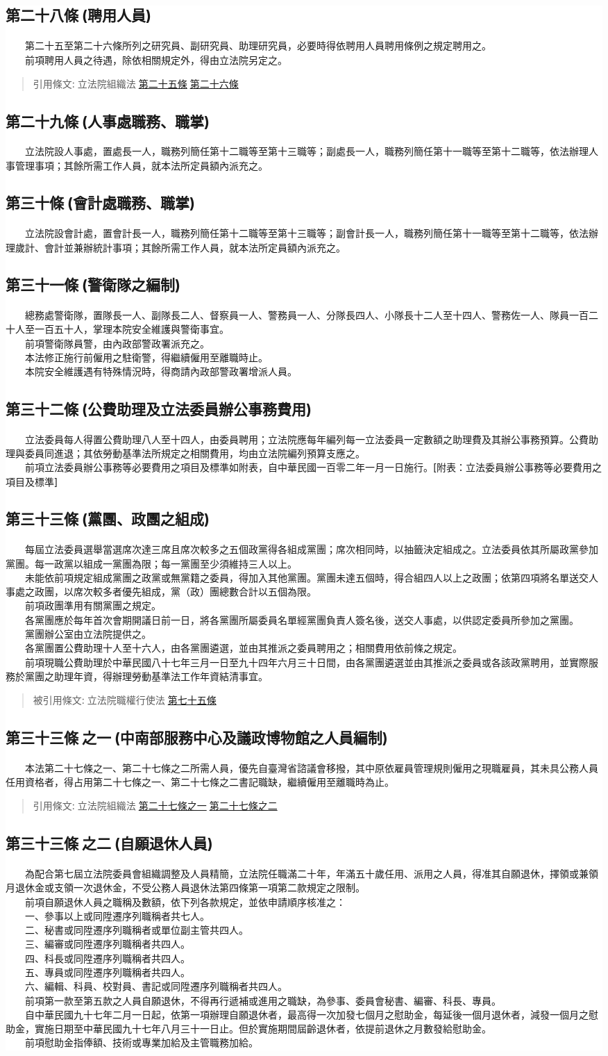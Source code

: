 

第二十八條 (聘用人員)
---------------------
　　第二十五至第二十六條所列之研究員、副研究員、助理研究員，必要時得依聘用人員聘用條例之規定聘用之。  
　　前項聘用人員之待遇，除依相關規定外，得由立法院另定之。  
> 引用條文: 立法院組織法 [第二十五條](../../人事其他/組織編制/立法院組織法.md#第二十五條-法制局之編制) [第二十六條](../../人事其他/組織編制/立法院組織法.md#第二十六條-預算中心之編制)



第二十九條 (人事處職務、職掌)
-----------------------------
　　立法院設人事處，置處長一人，職務列簡任第十二職等至第十三職等；副處長一人，職務列簡任第十一職等至第十二職等，依法辦理人事管理事項；其餘所需工作人員，就本法所定員額內派充之。  


第三十條 (會計處職務、職掌)
---------------------------
　　立法院設會計處，置會計長一人，職務列簡任第十二職等至第十三職等；副會計長一人，職務列簡任第十一職等至第十二職等，依法辦理歲計、會計並兼辦統計事項；其餘所需工作人員，就本法所定員額內派充之。  


第三十一條 (警衛隊之編制)
-------------------------
　　總務處警衛隊，置隊長一人、副隊長二人、督察員一人、警務員一人、分隊長四人、小隊長十二人至十四人、警務佐一人、隊員一百二十人至一百五十人，掌理本院安全維護與警衛事宜。  
　　前項警衛隊員警，由內政部警政署派充之。  
　　本法修正施行前僱用之駐衛警，得繼續僱用至離職時止。  
　　本院安全維護遇有特殊情況時，得商請內政部警政署增派人員。  


第三十二條 (公費助理及立法委員辦公事務費用)
-------------------------------------------
　　立法委員每人得置公費助理八人至十四人，由委員聘用；立法院應每年編列每一立法委員一定數額之助理費及其辦公事務預算。公費助理與委員同進退；其依勞動基準法所規定之相關費用，均由立法院編列預算支應之。  
　　前項立法委員辦公事務等必要費用之項目及標準如附表，自中華民國一百零二年一月一日施行。[附表：立法委員辦公事務等必要費用之項目及標準]  


第三十三條 (黨團、政團之組成)
-----------------------------
　　每屆立法委員選舉當選席次達三席且席次較多之五個政黨得各組成黨團；席次相同時，以抽籤決定組成之。立法委員依其所屬政黨參加黨團。每一政黨以組成一黨團為限；每一黨團至少須維持三人以上。  
　　未能依前項規定組成黨團之政黨或無黨籍之委員，得加入其他黨團。黨團未達五個時，得合組四人以上之政團；依第四項將名單送交人事處之政團，以席次較多者優先組成，黨（政）團總數合計以五個為限。  
　　前項政團準用有關黨團之規定。  
　　各黨團應於每年首次會期開議日前一日，將各黨團所屬委員名單經黨團負責人簽名後，送交人事處，以供認定委員所參加之黨團。  
　　黨團辦公室由立法院提供之。  
　　各黨團置公費助理十人至十六人，由各黨團遴選，並由其推派之委員聘用之；相關費用依前條之規定。  
　　前項現職公費助理於中華民國八十七年三月一日至九十四年六月三十日間，由各黨團遴選並由其推派之委員或各該政黨聘用，並實際服務於黨團之助理年資，得辦理勞動基準法工作年資結清事宜。  
> 被引用條文: 立法院職權行使法 [第七十五條](../../立法/立院職權/立法院職權行使法.md#第七十五條-連署或附議人數限制之例外)



第三十三條 之一 (中南部服務中心及議政博物館之人員編制)
------------------------------------------------------
　　本法第二十七條之一、第二十七條之二所需人員，優先自臺灣省諮議會移撥，其中原依雇員管理規則僱用之現職雇員，其未具公務人員任用資格者，得占用第二十七條之一、第二十七條之二書記職缺，繼續僱用至離職時為止。  
> 引用條文: 立法院組織法 [第二十七條之一](../../人事其他/組織編制/立法院組織法.md#第二十七條之一) [第二十七條之二](../../人事其他/組織編制/立法院組織法.md#第二十七條之二)



第三十三條 之二 (自願退休人員)
------------------------------
　　為配合第七屆立法院委員會組織調整及人員精簡，立法院任職滿二十年，年滿五十歲任用、派用之人員，得准其自願退休，擇領或兼領月退休金或支領一次退休金，不受公務人員退休法第四條第一項第二款規定之限制。  
　　前項自願退休人員之職稱及數額，依下列各款規定，並依申請順序核准之：  
　　一、參事以上或同陞遷序列職稱者共七人。  
　　二、秘書或同陞遷序列職稱者或單位副主管共四人。  
　　三、編審或同陞遷序列職稱者共四人。  
　　四、科長或同陞遷序列職稱者共四人。  
　　五、專員或同陞遷序列職稱者共四人。  
　　六、編輯、科員、校對員、書記或同陞遷序列職稱者共四人。  
　　前項第一款至第五款之人員自願退休，不得再行遞補或進用之職缺，為參事、委員會秘書、編審、科長、專員。  
　　自中華民國九十七年二月一日起，依第一項辦理自願退休者，最高得一次加發七個月之慰助金，每延後一個月退休者，減發一個月之慰助金，實施日期至中華民國九十七年八月三十一日止。但於實施期間屆齡退休者，依提前退休之月數發給慰助金。  
　　前項慰助金指俸額、技術或專業加給及主管職務加給。  